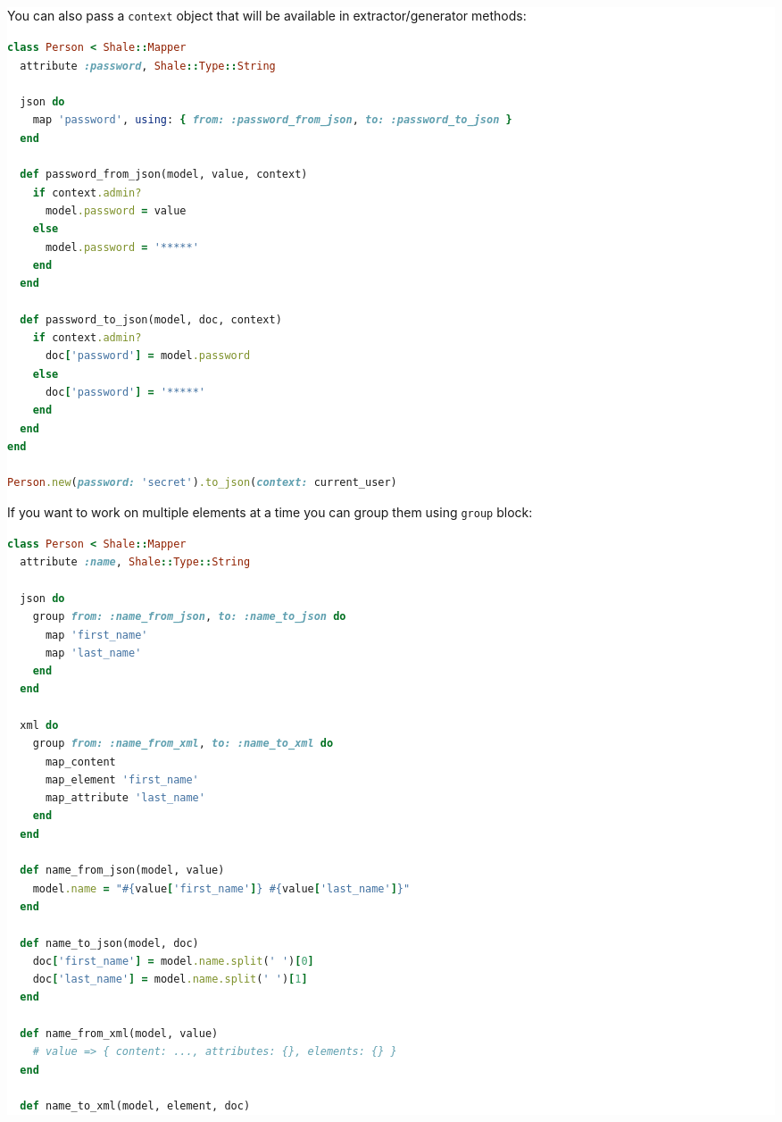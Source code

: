 You can also pass a `context` object that will be available in extractor/generator methods:

```ruby
class Person < Shale::Mapper
  attribute :password, Shale::Type::String

  json do
    map 'password', using: { from: :password_from_json, to: :password_to_json }
  end

  def password_from_json(model, value, context)
    if context.admin?
      model.password = value
    else
      model.password = '*****'
    end
  end

  def password_to_json(model, doc, context)
    if context.admin?
      doc['password'] = model.password
    else
      doc['password'] = '*****'
    end
  end
end

Person.new(password: 'secret').to_json(context: current_user)
```

If you want to work on multiple elements at a time you can group them using `group` block:

```ruby
class Person < Shale::Mapper
  attribute :name, Shale::Type::String

  json do
    group from: :name_from_json, to: :name_to_json do
      map 'first_name'
      map 'last_name'
    end
  end

  xml do
    group from: :name_from_xml, to: :name_to_xml do
      map_content
      map_element 'first_name'
      map_attribute 'last_name'
    end
  end

  def name_from_json(model, value)
    model.name = "#{value['first_name']} #{value['last_name']}"
  end

  def name_to_json(model, doc)
    doc['first_name'] = model.name.split(' ')[0]
    doc['last_name'] = model.name.split(' ')[1]
  end

  def name_from_xml(model, value)
    # value => { content: ..., attributes: {}, elements: {} }
  end

  def name_to_xml(model, element, doc)
```